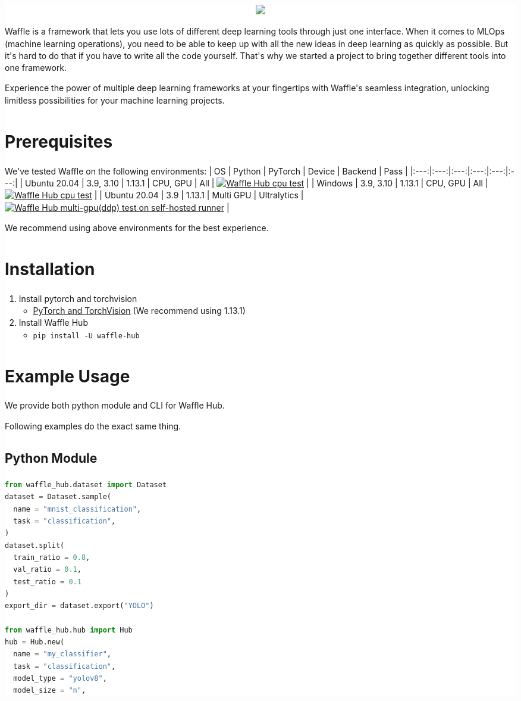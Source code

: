 <div align="center">
  <p>
    <a href="http://snuailab.ai/">
        <img width="75%" src="https://raw.githubusercontent.com/snuailab/assets/main/waffle/icons/waffle_banner.png">
    </a>
  </p>
</div>

Waffle is a framework that lets you use lots of different deep learning tools through just one interface. When it comes to MLOps (machine learning operations), you need to be able to keep up with all the new ideas in deep learning as quickly as possible. But it's hard to do that if you have to write all the code yourself. That's why we started a project to bring together different tools into one framework.

Experience the power of multiple deep learning frameworks at your fingertips with Waffle's seamless integration, unlocking limitless possibilities for your machine learning projects.

# Prerequisites
We've tested Waffle on the following environments:
| OS | Python | PyTorch | Device | Backend | Pass |
|:---:|:---:|:---:|:---:|:---:|:---:|
| Ubuntu 20.04 | 3.9, 3.10 | 1.13.1 | CPU, GPU | All | [![Waffle Hub cpu test](https://github.com/snuailab/waffle_hub/actions/workflows/ci.yaml/badge.svg)](https://github.com/snuailab/waffle_hub/actions/workflows/ci.yaml) |
| Windows | 3.9, 3.10 | 1.13.1 | CPU, GPU | All | [![Waffle Hub cpu test](https://github.com/snuailab/waffle_hub/actions/workflows/ci.yaml/badge.svg)](https://github.com/snuailab/waffle_hub/actions/workflows/ci.yaml) |
| Ubuntu 20.04 | 3.9 | 1.13.1 | Multi GPU | Ultralytics |[![Waffle Hub multi-gpu(ddp) test on self-hosted runner](https://github.com/snuailab/waffle_hub/actions/workflows/ddp.yaml/badge.svg)](https://github.com/snuailab/waffle_hub/actions/workflows/ddp.yaml) |


We recommend using above environments for the best experience.

# Installation
1. Install pytorch and torchvision
    - [PyTorch and TorchVision](https://pytorch.org/get-started/locally/) (We recommend using 1.13.1)
2. Install Waffle Hub
    - `pip install -U waffle-hub`

# Example Usage
We provide both python module and CLI for Waffle Hub.

Following examples do the exact same thing.

## Python Module
```python
from waffle_hub.dataset import Dataset
dataset = Dataset.sample(
  name = "mnist_classification",
  task = "classification",
)
dataset.split(
  train_ratio = 0.8,
  val_ratio = 0.1,
  test_ratio = 0.1
)
export_dir = dataset.export("YOLO")

from waffle_hub.hub import Hub
hub = Hub.new(
  name = "my_classifier",
  task = "classification",
  model_type = "yolov8",
  model_size = "n",
```